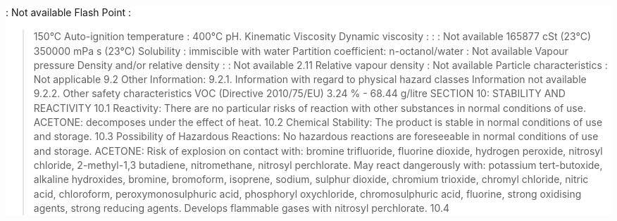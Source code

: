 : 
Not available 
Flash Point 
: 
>150°C 
Auto-ignition temperature 
: 
>400°C 
pH. 
Kinematic Viscosity 
Dynamic viscosity 
:
:
:
Not available 
165877 cSt (23°C) 
350000 mPa s (23°C) 
Solubility 
: 
immiscible with water 
Partition coefficient: n-octanol/water 
: 
Not available 
Vapour pressure 
Density and/or relative density 
:
: 
Not available 
2.11 
Relative vapour density 
: 
Not available 
Particle characteristics 
: 
Not applicable 
9.2 
Other Information: 
9.2.1. Information with regard to physical hazard classes 
Information not available 
9.2.2. Other safety characteristics 
VOC (Directive 2010/75/EU) 3.24 % - 68.44 g/litre 
SECTION 10: 
STABILITY AND REACTIVITY 
10.1 
Reactivity: 
There are no particular risks of reaction with other substances in normal conditions of use. 
ACETONE: decomposes under the effect of heat. 
10.2 
Chemical Stability: 
The product is stable in normal conditions of use and storage. 
10.3 
Possibility of Hazardous Reactions: 
No hazardous reactions are foreseeable in normal conditions of use and storage. 
ACETONE: Risk of explosion on contact with: bromine trifluoride, fluorine dioxide, hydrogen peroxide, 
nitrosyl chloride, 2-methyl-1,3 butadiene, nitromethane, nitrosyl perchlorate. May react dangerously with: 
potassium tert-butoxide, alkaline hydroxides, bromine, bromoform, isoprene, sodium, sulphur dioxide, 
chromium trioxide, chromyl chloride, nitric acid, chloroform, peroxymonosulphuric acid, phosphoryl 
oxychloride, chromosulphuric acid, fluorine, strong oxidising agents, strong reducing agents. Develops 
flammable gases with nitrosyl perchlorate. 
10.4 